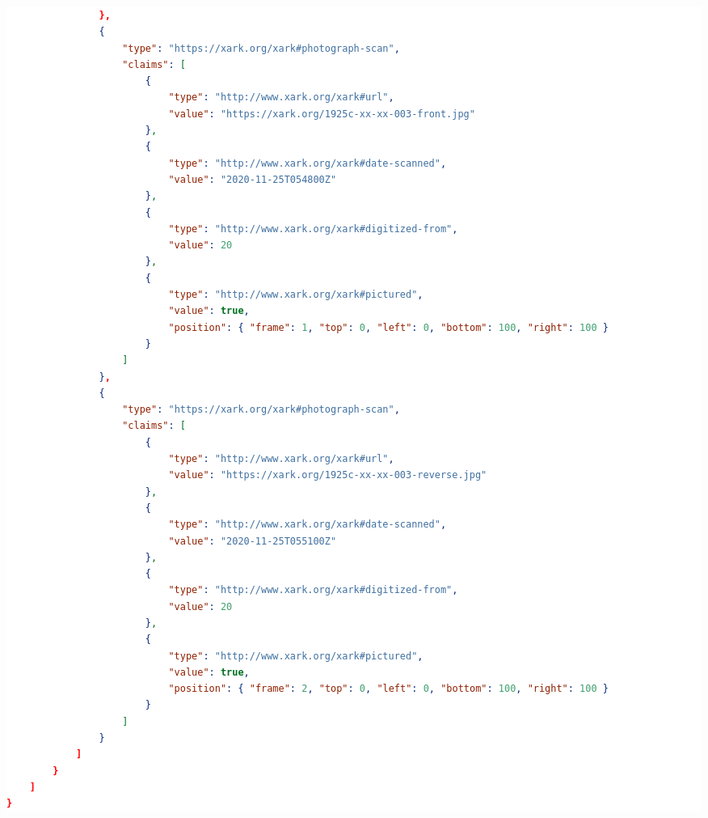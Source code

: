 ```json
				},
				{
					"type": "https://xark.org/xark#photograph-scan",
					"claims": [
						{
							"type": "http://www.xark.org/xark#url",
							"value": "https://xark.org/1925c-xx-xx-003-front.jpg"
						},
						{
							"type": "http://www.xark.org/xark#date-scanned",
							"value": "2020-11-25T054800Z"
						},
						{
							"type": "http://www.xark.org/xark#digitized-from",
							"value": 20
						},
						{
							"type": "http://www.xark.org/xark#pictured",
							"value": true,
							"position": { "frame": 1, "top": 0, "left": 0, "bottom": 100, "right": 100 }
						}
					]
				},
				{
					"type": "https://xark.org/xark#photograph-scan",
					"claims": [
						{
							"type": "http://www.xark.org/xark#url",
							"value": "https://xark.org/1925c-xx-xx-003-reverse.jpg"
						},
						{
							"type": "http://www.xark.org/xark#date-scanned",
							"value": "2020-11-25T055100Z"
						},
						{
							"type": "http://www.xark.org/xark#digitized-from",
							"value": 20
						},
						{
							"type": "http://www.xark.org/xark#pictured",
							"value": true,
							"position": { "frame": 2, "top": 0, "left": 0, "bottom": 100, "right": 100 }
						}
					]
				}
			]
		}
	]
}
```
